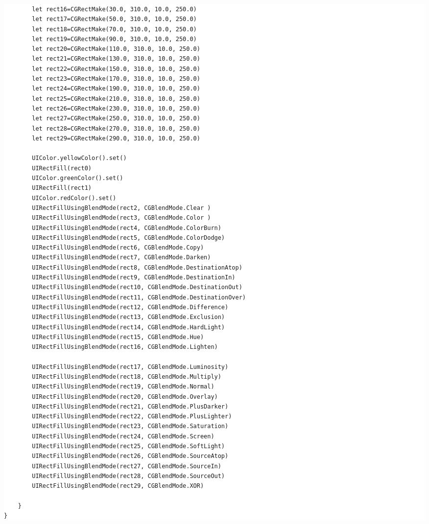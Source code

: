             let rect16=CGRectMake(30.0, 310.0, 10.0, 250.0)
            let rect17=CGRectMake(50.0, 310.0, 10.0, 250.0)
            let rect18=CGRectMake(70.0, 310.0, 10.0, 250.0)
            let rect19=CGRectMake(90.0, 310.0, 10.0, 250.0)
            let rect20=CGRectMake(110.0, 310.0, 10.0, 250.0)
            let rect21=CGRectMake(130.0, 310.0, 10.0, 250.0)
            let rect22=CGRectMake(150.0, 310.0, 10.0, 250.0)
            let rect23=CGRectMake(170.0, 310.0, 10.0, 250.0)
            let rect24=CGRectMake(190.0, 310.0, 10.0, 250.0)
            let rect25=CGRectMake(210.0, 310.0, 10.0, 250.0)
            let rect26=CGRectMake(230.0, 310.0, 10.0, 250.0)
            let rect27=CGRectMake(250.0, 310.0, 10.0, 250.0)
            let rect28=CGRectMake(270.0, 310.0, 10.0, 250.0)
            let rect29=CGRectMake(290.0, 310.0, 10.0, 250.0)

            UIColor.yellowColor().set()
            UIRectFill(rect0)
            UIColor.greenColor().set()
            UIRectFill(rect1)
            UIColor.redColor().set()
            UIRectFillUsingBlendMode(rect2, CGBlendMode.Clear )
            UIRectFillUsingBlendMode(rect3, CGBlendMode.Color )
            UIRectFillUsingBlendMode(rect4, CGBlendMode.ColorBurn)
            UIRectFillUsingBlendMode(rect5, CGBlendMode.ColorDodge)
            UIRectFillUsingBlendMode(rect6, CGBlendMode.Copy)
            UIRectFillUsingBlendMode(rect7, CGBlendMode.Darken)
            UIRectFillUsingBlendMode(rect8, CGBlendMode.DestinationAtop)
            UIRectFillUsingBlendMode(rect9, CGBlendMode.DestinationIn)
            UIRectFillUsingBlendMode(rect10, CGBlendMode.DestinationOut)
            UIRectFillUsingBlendMode(rect11, CGBlendMode.DestinationOver)
            UIRectFillUsingBlendMode(rect12, CGBlendMode.Difference)
            UIRectFillUsingBlendMode(rect13, CGBlendMode.Exclusion)
            UIRectFillUsingBlendMode(rect14, CGBlendMode.HardLight)
            UIRectFillUsingBlendMode(rect15, CGBlendMode.Hue)
            UIRectFillUsingBlendMode(rect16, CGBlendMode.Lighten)

            UIRectFillUsingBlendMode(rect17, CGBlendMode.Luminosity)
            UIRectFillUsingBlendMode(rect18, CGBlendMode.Multiply)
            UIRectFillUsingBlendMode(rect19, CGBlendMode.Normal)
            UIRectFillUsingBlendMode(rect20, CGBlendMode.Overlay)
            UIRectFillUsingBlendMode(rect21, CGBlendMode.PlusDarker)
            UIRectFillUsingBlendMode(rect22, CGBlendMode.PlusLighter)
            UIRectFillUsingBlendMode(rect23, CGBlendMode.Saturation)
            UIRectFillUsingBlendMode(rect24, CGBlendMode.Screen)
            UIRectFillUsingBlendMode(rect25, CGBlendMode.SoftLight)
            UIRectFillUsingBlendMode(rect26, CGBlendMode.SourceAtop)
            UIRectFillUsingBlendMode(rect27, CGBlendMode.SourceIn)
            UIRectFillUsingBlendMode(rect28, CGBlendMode.SourceOut)
            UIRectFillUsingBlendMode(rect29, CGBlendMode.XOR)

        }
    }
